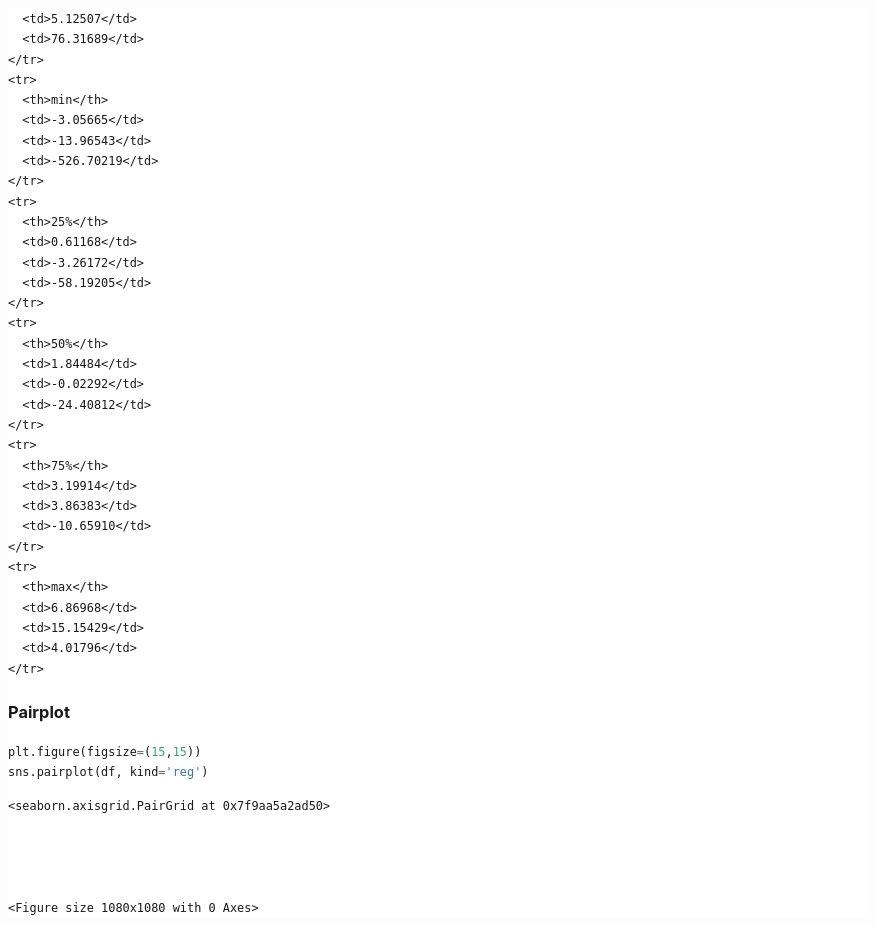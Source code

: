       <td>5.12507</td>
      <td>76.31689</td>
    </tr>
    <tr>
      <th>min</th>
      <td>-3.05665</td>
      <td>-13.96543</td>
      <td>-526.70219</td>
    </tr>
    <tr>
      <th>25%</th>
      <td>0.61168</td>
      <td>-3.26172</td>
      <td>-58.19205</td>
    </tr>
    <tr>
      <th>50%</th>
      <td>1.84484</td>
      <td>-0.02292</td>
      <td>-24.40812</td>
    </tr>
    <tr>
      <th>75%</th>
      <td>3.19914</td>
      <td>3.86383</td>
      <td>-10.65910</td>
    </tr>
    <tr>
      <th>max</th>
      <td>6.86968</td>
      <td>15.15429</td>
      <td>4.01796</td>
    </tr>
  </tbody>
</table>
</div>



### Pairplot


```python
plt.figure(figsize=(15,15))
sns.pairplot(df, kind='reg')
```




    <seaborn.axisgrid.PairGrid at 0x7f9aa5a2ad50>




    <Figure size 1080x1080 with 0 Axes>
